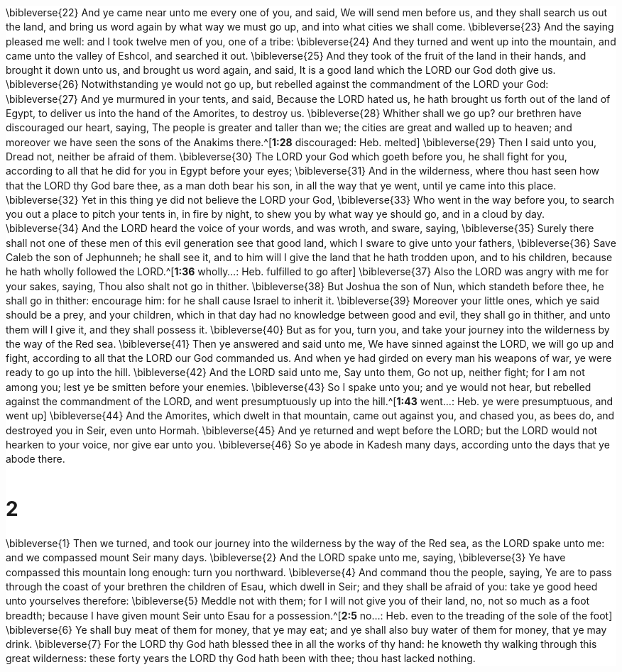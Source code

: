 \bibleverse{22} And ye came near unto me every one of you, and said, We will send men before us, and they shall search us out the land, and bring us word again by what way we must go up, and into what cities we shall come. \bibleverse{23} And the saying pleased me well: and I took twelve men of you, one of a tribe: \bibleverse{24} And they turned and went up into the mountain, and came unto the valley of Eshcol, and searched it out. \bibleverse{25} And they took of the fruit of the land in their hands, and brought it down unto us, and brought us word again, and said, It is a good land which the LORD our God doth give us. \bibleverse{26} Notwithstanding ye would not go up, but rebelled against the commandment of the LORD your God: \bibleverse{27} And ye murmured in your tents, and said, Because the LORD hated us, he hath brought us forth out of the land of Egypt, to deliver us into the hand of the Amorites, to destroy us. \bibleverse{28} Whither shall we go up? our brethren have discouraged our heart, saying, The people is greater and taller than we; the cities are great and walled up to heaven; and moreover we have seen the sons of the Anakims there.^[**1:28** discouraged: Heb. melted] \bibleverse{29} Then I said unto you, Dread not, neither be afraid of them. \bibleverse{30} The LORD your God which goeth before you, he shall fight for you, according to all that he did for you in Egypt before your eyes; \bibleverse{31} And in the wilderness, where thou hast seen how that the LORD thy God bare thee, as a man doth bear his son, in all the way that ye went, until ye came into this place. \bibleverse{32} Yet in this thing ye did not believe the LORD your God, \bibleverse{33} Who went in the way before you, to search you out a place to pitch your tents in, in fire by night, to shew you by what way ye should go, and in a cloud by day. \bibleverse{34} And the LORD heard the voice of your words, and was wroth, and sware, saying, \bibleverse{35} Surely there shall not one of these men of this evil generation see that good land, which I sware to give unto your fathers, \bibleverse{36} Save Caleb the son of Jephunneh; he shall see it, and to him will I give the land that he hath trodden upon, and to his children, because he hath wholly followed the LORD.^[**1:36** wholly…: Heb. fulfilled to go after] \bibleverse{37} Also the LORD was angry with me for your sakes, saying, Thou also shalt not go in thither. \bibleverse{38} But Joshua the son of Nun, which standeth before thee, he shall go in thither: encourage him: for he shall cause Israel to inherit it. \bibleverse{39} Moreover your little ones, which ye said should be a prey, and your children, which in that day had no knowledge between good and evil, they shall go in thither, and unto them will I give it, and they shall possess it. \bibleverse{40} But as for you, turn you, and take your journey into the wilderness by the way of the Red sea. \bibleverse{41} Then ye answered and said unto me, We have sinned against the LORD, we will go up and fight, according to all that the LORD our God commanded us. And when ye had girded on every man his weapons of war, ye were ready to go up into the hill. \bibleverse{42} And the LORD said unto me, Say unto them, Go not up, neither fight; for I am not among you; lest ye be smitten before your enemies. \bibleverse{43} So I spake unto you; and ye would not hear, but rebelled against the commandment of the LORD, and went presumptuously up into the hill.^[**1:43** went…: Heb. ye were presumptuous, and went up] \bibleverse{44} And the Amorites, which dwelt in that mountain, came out against you, and chased you, as bees do, and destroyed you in Seir, even unto Hormah. \bibleverse{45} And ye returned and wept before the LORD; but the LORD would not hearken to your voice, nor give ear unto you. \bibleverse{46} So ye abode in Kadesh many days, according unto the days that ye abode there.


 

# 2 
\bibleverse{1} Then we turned, and took our journey into the wilderness by the way of the Red sea, as the LORD spake unto me: and we compassed mount Seir many days. \bibleverse{2} And the LORD spake unto me, saying, \bibleverse{3} Ye have compassed this mountain long enough: turn you northward. \bibleverse{4} And command thou the people, saying, Ye are to pass through the coast of your brethren the children of Esau, which dwell in Seir; and they shall be afraid of you: take ye good heed unto yourselves therefore: \bibleverse{5} Meddle not with them; for I will not give you of their land, no, not so much as a foot breadth; because I have given mount Seir unto Esau for a possession.^[**2:5** no…: Heb. even to the treading of the sole of the foot] \bibleverse{6} Ye shall buy meat of them for money, that ye may eat; and ye shall also buy water of them for money, that ye may drink. \bibleverse{7} For the LORD thy God hath blessed thee in all the works of thy hand: he knoweth thy walking through this great wilderness: these forty years the LORD thy God hath been with thee; thou hast lacked nothing. 
